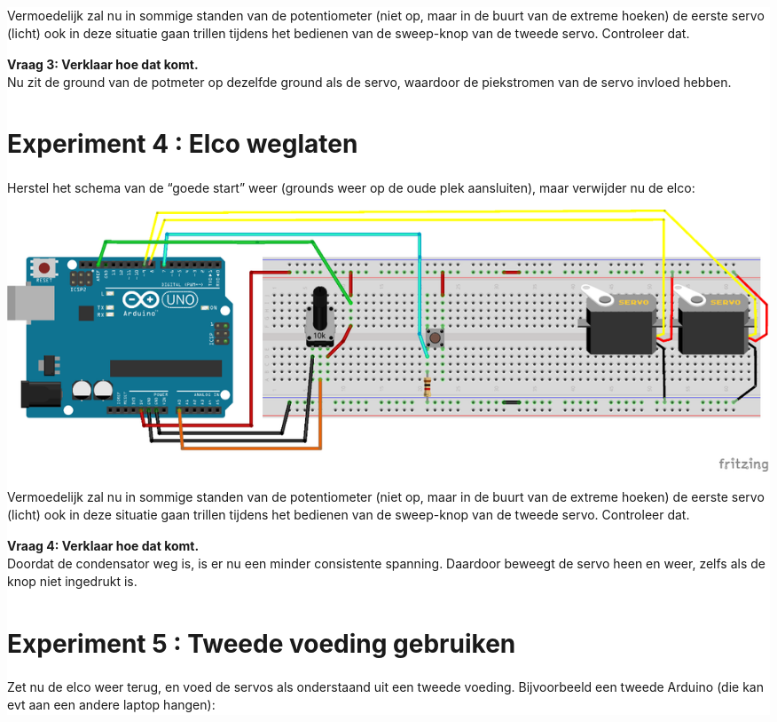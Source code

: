 Vermoedelijk zal nu in sommige standen van de potentiometer (niet op,
maar in de buurt van de extreme hoeken) de eerste servo (licht) ook in
deze situatie gaan trillen tijdens het bedienen van de sweep-knop van de
tweede servo. Controleer dat.

**Vraag 3: Verklaar hoe dat komt.**  
Nu zit de ground van de potmeter op dezelfde ground als de servo, waardoor de piekstromen van de servo invloed hebben.

# Experiment 4 : Elco weglaten

Herstel het schema van de “goede start” weer (grounds weer op de oude
plek aansluiten), maar verwijder nu de elco:

<img src="./media/media/image5.png" width="1200px"  />

Vermoedelijk zal nu in sommige standen van de potentiometer (niet op,
maar in de buurt van de extreme hoeken) de eerste servo (licht) ook in
deze situatie gaan trillen tijdens het bedienen van de sweep-knop van de
tweede servo. Controleer dat.

**Vraag 4: Verklaar hoe dat komt.**  
Doordat de condensator weg is, is er nu een minder consistente spanning. Daardoor beweegt de servo heen en weer, zelfs als de knop niet ingedrukt is.

# Experiment 5 : Tweede voeding gebruiken

Zet nu de elco weer terug, en voed de servos als onderstaand uit een
tweede voeding. Bijvoorbeeld een tweede Arduino (die kan evt aan een
andere laptop hangen):
